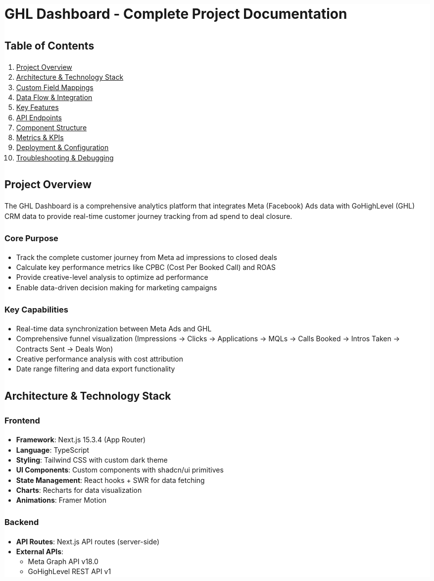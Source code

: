# GHL Dashboard - Complete Project Documentation

## Table of Contents
1. [Project Overview](#project-overview)
2. [Architecture & Technology Stack](#architecture--technology-stack)
3. [Custom Field Mappings](#custom-field-mappings)
4. [Data Flow & Integration](#data-flow--integration)
5. [Key Features](#key-features)
6. [API Endpoints](#api-endpoints)
7. [Component Structure](#component-structure)
8. [Metrics & KPIs](#metrics--kpis)
9. [Deployment & Configuration](#deployment--configuration)
10. [Troubleshooting & Debugging](#troubleshooting--debugging)

## Project Overview

The GHL Dashboard is a comprehensive analytics platform that integrates Meta (Facebook) Ads data with GoHighLevel (GHL) CRM data to provide real-time customer journey tracking from ad spend to deal closure.

### Core Purpose
- Track the complete customer journey from Meta ad impressions to closed deals
- Calculate key performance metrics like CPBC (Cost Per Booked Call) and ROAS
- Provide creative-level analysis to optimize ad performance
- Enable data-driven decision making for marketing campaigns

### Key Capabilities
- Real-time data synchronization between Meta Ads and GHL
- Comprehensive funnel visualization (Impressions → Clicks → Applications → MQLs → Calls Booked → Intros Taken → Contracts Sent → Deals Won)
- Creative performance analysis with cost attribution
- Date range filtering and data export functionality

## Architecture & Technology Stack

### Frontend
- **Framework**: Next.js 15.3.4 (App Router)
- **Language**: TypeScript
- **Styling**: Tailwind CSS with custom dark theme
- **UI Components**: Custom components with shadcn/ui primitives
- **State Management**: React hooks + SWR for data fetching
- **Charts**: Recharts for data visualization
- **Animations**: Framer Motion

### Backend
- **API Routes**: Next.js API routes (server-side)
- **External APIs**: 
  - Meta Graph API v18.0
  - GoHighLevel REST API v1
